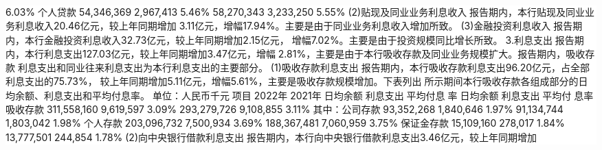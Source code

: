 6.03%
个人贷款
54,346,369
2,967,413
5.46%
58,270,343
3,233,250
5.55%
(2)贴现及同业业务利息收入
报告期内，本行贴现及同业业务利息收入20.46亿元，较上年同期增加
3.11亿元，增幅17.94%。主要是由于同业业务利息收入增加所致。
(3)金融投资利息收入
报告期内，本行金融投资利息收入32.73亿元，较上年同期增加2.15亿元，
增幅7.02%。主要是由于投资规模同比增长所致。
3.利息支出
报告期内，本行利息支出127.03亿元，较上年同期增加3.47亿元，增幅
2.81%，主要是由于本行吸收存款及同业业务规模扩大。报告期内，吸收存款
利息支出和同业往来利息支出为本行利息支出的主要部分。
(1)吸收存款利息支出
报告期内，本行吸收存款利息支出96.20亿元，占全部利息支出的75.73%，
较上年同期增加5.11亿元，增幅5.61%，主要是吸收存款规模增加。下表列出
所示期间本行吸收存款各组成部分的日均余额、利息支出和平均付息率。
单位：人民币千元
项目
2022年
2021年
日均余额
利息支出
平均付息
率
日均余额
利息支出
平均付
息率
吸收存款
311,558,160
9,619,597
3.09%
293,279,726
9,108,855
3.11%
其中：公司存款
93,352,268
1,840,646
1.97%
91,134,744
1,803,042
1.98%
个人存款
203,096,732
7,500,934
3.69%
188,367,481
7,060,959
3.75%
保证金存款
15,109,160
278,017
1.84%
13,777,501
244,854
1.78%
(2)向中央银行借款利息支出
报告期内，本行向中央银行借款利息支出3.46亿元，较上年同期增加